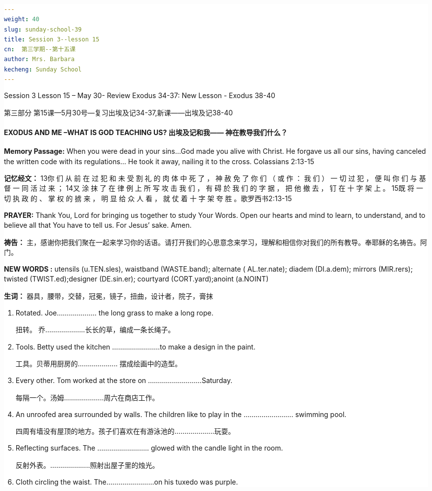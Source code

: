 ```yaml
---
weight: 40
slug: sunday-school-39
title: Session 3--lesson 15
cn:  第三学期--第十五课
author: Mrs. Barbara
kecheng: Sunday School
---
```



Session 3 Lesson 15 – May 30- Review Exodus 34-37: New Lesson - Exodus 38-40

第三部分 第15课—5月30号—复习出埃及记34-37,新课——出埃及记38-40

#### EXODUS AND ME –WHAT IS GOD TEACHING US?  出埃及记和我—— 神在教导我们什么？

**Memory Passage:** When you were dead in your sins…God made you alive with Christ. He forgave us all our sins, having canceled the written code with its regulations… He took it away, nailing it to the cross. Colassians 2:13-15

**记忆经文：**  13你 们 从 前 在 过 犯 和 未 受 割 礼 的 肉 体 中 死 了 ， 神 赦 免 了 你 们 （ 或 作 ： 我 们 ） 一 切 过 犯 ， 便 叫 你 们 与 基 督 一 同 活 过 来 ； 14又 涂 抹 了 在 律 例 上 所 写 攻 击 我 们 ， 有 碍 於 我 们 的 字 据 ， 把 他 撤 去 ， 钉 在 十 字 架 上 。 15既 将 一 切 执 政 的 、 掌 权 的 掳 来 ， 明 显 给 众 人 看 ， 就 仗 着 十 字 架 夸 胜 。歌罗西书2:13-15

**PRAYER:** Thank You, Lord for bringing us together to study Your Words. Open our hearts and mind to learn, to understand, and to believe all that You have to tell us. For Jesus’ sake. Amen.

**祷告：** 主，感谢你把我们聚在一起来学习你的话语。请打开我们的心思意念来学习，理解和相信你对我们的所有教导。奉耶稣的名祷告。阿门。

**NEW WORDS :** utensils (u.TEN.sles), waistband (WASTE.band); alternate ( AL.ter.nate); diadem (DI.a.dem); mirrors (MIR.rers); twisted (TWIST.ed);designer (DE.sin.er); courtyard (CORT.yard);anoint (a.NOINT)

**生词：**  器具，腰带，交替，冠冕，镜子，扭曲，设计者，院子，膏抹

1. Rotated. Joe……………….. the long grass to make a long rope.

    扭转。 乔………………..长长的草，编成一条长绳子。

2. Tools. Betty used the kitchen ……………………to make a design in the paint.

    工具。贝蒂用厨房的……………….. 摆成绘画中的造型。

3. Every other. Tom worked at the store on ………………………Saturday.

    每隔一个。汤姆………………..周六在商店工作。

4. An unroofed area surrounded by walls. The children like to play in the ……………………. swimming pool.

    四周有墙没有屋顶的地方。孩子们喜欢在有游泳池的………………..玩耍。

5. Reflecting surfaces. The …………………….. glowed with the candle light in the room.

    反射外表。………………..照射出屋子里的烛光。

6. Cloth circling the waist. The……………………on his tuxedo was purple.
